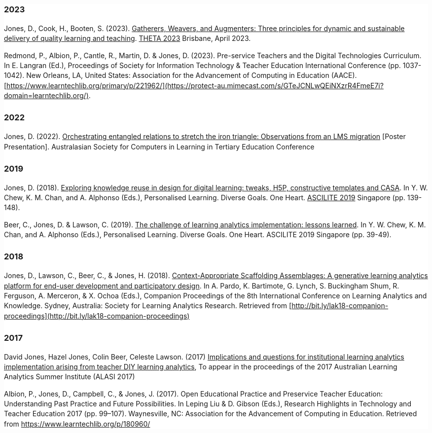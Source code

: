 ### 2023

Jones, D., Cook, H., Booten, S. (2023). [Gatherers, Weavers, and Augmenters: Three principles for dynamic and sustainable delivery of quality learning and teaching](/blog2/2023/02/09/gathers-weavers-and-augmenters-three-principles-for-dynamic-and-sustainable-delivery-of-quality-learning-and-teaching/). [THETA 2023](https://theta.edu.au/) Brisbane, April 2023.

Redmond, P., Albion, P., Cantle, R., Martin, D. & Jones, D. (2023). Pre-service Teachers and the Digital Technologies Curriculum. In E. Langran (Ed.), Proceedings of Society for Information Technology & Teacher Education International Conference (pp. 1037-1042). New Orleans, LA, United States: Association for the Advancement of Computing in Education (AACE). [https://www.learntechlib.org/primary/p/221962/](https://protect-au.mimecast.com/s/GTeJCNLwQEiNXzrR4FmeE7i?domain=learntechlib.org/).

### 2022

Jones, D. (2022). [Orchestrating entangled relations to stretch the iron triangle: Observations from an LMS migration](/blog2/2022/10/10/orchestrating-entangled-relations-to-stretch-the-iron-triangle-observations-from-an-lms-migration/) \[Poster Presentation\]. Australasian Society for Computers in Learning in Tertiary Education Conference

### 2019

Jones, D. (2018). [Exploring knowledge reuse in design for digital learning: tweaks, H5P, constructive templates and CASA](/blog2/2019/08/08/exploring-knowledge-reuse-in-design-for-digital-learning-tweaks-h5p-constructive-templates-and-casa/). In Y. W. Chew, K. M. Chan, and A. Alphonso (Eds.), Personalised Learning. Diverse Goals. One Heart. [ASCILITE 2019](https://2019conference.ascilite.org/) Singapore (pp. 139-148).

Beer, C., Jones, D. & Lawson, C. (2019). [The challenge of learning analytics implementation: lessons learned](https://djon.es/publications/3.pdf). In Y. W. Chew, K. M. Chan, and A. Alphonso (Eds.), Personalised Learning. Diverse Goals. One Heart. ASCILITE 2019 Singapore (pp. 39-49).

### 2018

Jones, D., Lawson, C., Beer, C., & Jones, H. (2018). [Context-Appropriate Scaffolding Assemblages: A generative learning analytics platform for end-user development and participatory design](http://djon.es/blog/2018/02/02/context-appropriate-scaffolding-assemblages-a-generative-learning-analytics-platform-for-end-user-development-and-participatory-design/). In A. Pardo, K. Bartimote, G. Lynch, S. Buckingham Shum, R. Ferguson, A. Merceron, & X. Ochoa (Eds.), Companion Proceedings of the 8th International Conference on Learning Analytics and Knowledge. Sydney, Australia: Society for Learning Analytics Research. Retrieved from [http://bit.ly/lak18-companion-proceedings](http://bit.ly/lak18-companion-proceedings)

### 2017

David Jones, Hazel Jones, Colin Beer, Celeste Lawson. (2017) [Implications and questions for institutional learning analytics implementation arising from teacher DIY learning analytics](http://djon.es/blog/2017/10/19/implications-and-questions-for-institutional-learning-analytics-implementation-arising-from-teacher-diy-learning-analytics/), To appear in the proceedings of the 2017 Australian Learning Analytics Summer Institute (ALASI 2017)

Albion, P., Jones, D., Campbell, C., & Jones, J. (2017). Open Educational Practice and Preservice Teacher Education: Understanding Past Practice and Future Possibilities. In Leping Liu & D. Gibson (Eds.), Research Highlights in Technology and Teacher Education 2017 (pp. 99–107). Waynesville, NC: Association for the Advancement of Computing in Education. Retrieved from https://www.learntechlib.org/p/180960/
